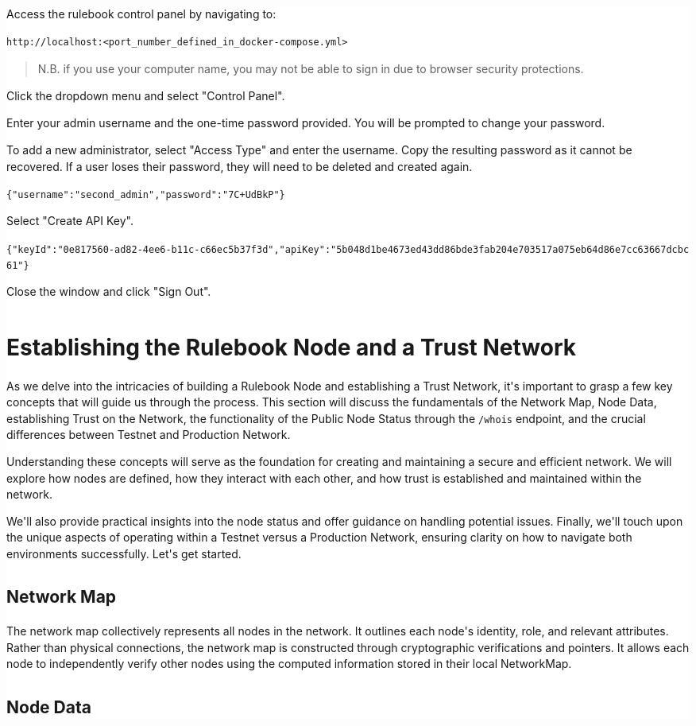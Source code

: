 Access the rulebook control panel by navigating to:

```
http://localhost:<port_number_defined_in_docker-compose.yml>
```

> N.B. if you use your computer name, you may not be able to sign in due to browser security protections.

Click the dropdown menu and select "Control Panel".

Enter your admin username and the one-time password provided. You will be prompted to change your password.

To add a new administrator, select "Access Type" and enter the username. Copy the resulting password as it cannot be recovered. If a user loses their password, they will need to be deleted and created again.

```
{"username":"second_admin","password":"7C+UdBkP"}
```

Select "Create API Key".

```
{"keyId":"0e817560-ad82-4ee6-b11c-c66ec5b37f3d","apiKey":"5b048d1be4673ed43dd86bde3fab204e703517a075eb64d86e7cc63667dcbc61"}
```

Close the window and click "Sign Out". 

# Establishing the Rulebook Node and a Trust Network 

As we delve into the intricacies of building a Rulebook Node and establishing a Trust Network, it's important to grasp a few key concepts that will guide us through the process. This section will discuss the fundamentals of the Network Map, Node Data, establishing Trust on the Network, the functionality of the Public Node Status through the `/whois` endpoint, and the crucial differences between Testnet and Production Network. 

Understanding these concepts will serve as the foundation for creating and maintaining a secure and efficient network. We will explore how nodes are defined, how they interact with each other, and how trust is established and maintained within the network. 

We'll also provide practical insights into the node status and offer guidance on handling potential issues. Finally, we'll touch upon the unique aspects of operating within a Testnet versus a Production Network, ensuring clarity on how to navigate both environments successfully. Let's get started.

## Network Map

The network map collectively represents all nodes in the network. It outlines each node's identity, role, and relevant attributes. Rather than physical connections, the network map is constructed through cryptographic verifications and pointers. It allows each node to independently verify other nodes using the computed information stored in their local NetworkMap. 

## Node Data
